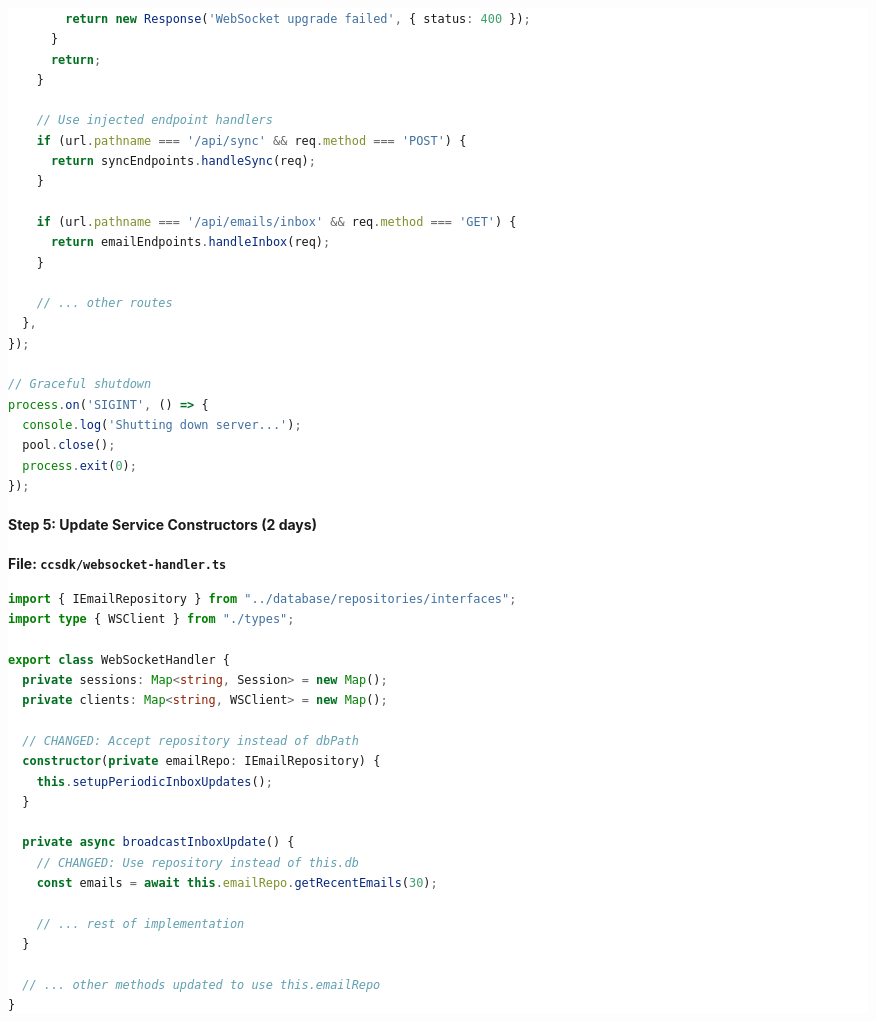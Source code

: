 ```typescript
        return new Response('WebSocket upgrade failed', { status: 400 });
      }
      return;
    }

    // Use injected endpoint handlers
    if (url.pathname === '/api/sync' && req.method === 'POST') {
      return syncEndpoints.handleSync(req);
    }

    if (url.pathname === '/api/emails/inbox' && req.method === 'GET') {
      return emailEndpoints.handleInbox(req);
    }

    // ... other routes
  },
});

// Graceful shutdown
process.on('SIGINT', () => {
  console.log('Shutting down server...');
  pool.close();
  process.exit(0);
});
```

#### Step 5: Update Service Constructors (2 days)

**File: `ccsdk/websocket-handler.ts`**
```typescript
import { IEmailRepository } from "../database/repositories/interfaces";
import type { WSClient } from "./types";

export class WebSocketHandler {
  private sessions: Map<string, Session> = new Map();
  private clients: Map<string, WSClient> = new Map();

  // CHANGED: Accept repository instead of dbPath
  constructor(private emailRepo: IEmailRepository) {
    this.setupPeriodicInboxUpdates();
  }

  private async broadcastInboxUpdate() {
    // CHANGED: Use repository instead of this.db
    const emails = await this.emailRepo.getRecentEmails(30);

    // ... rest of implementation
  }

  // ... other methods updated to use this.emailRepo
}
```
